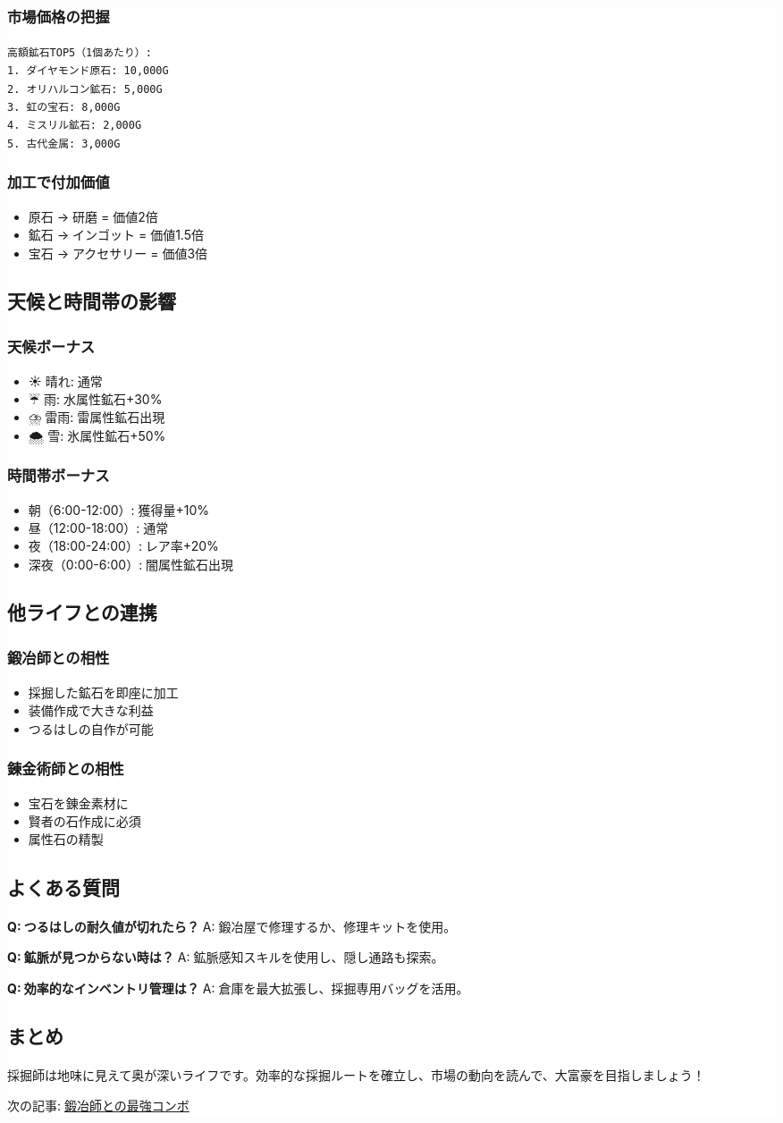 ### 市場価格の把握
```
高額鉱石TOP5（1個あたり）:
1. ダイヤモンド原石: 10,000G
2. オリハルコン鉱石: 5,000G
3. 虹の宝石: 8,000G
4. ミスリル鉱石: 2,000G
5. 古代金属: 3,000G
```

### 加工で付加価値
- 原石 → 研磨 = 価値2倍
- 鉱石 → インゴット = 価値1.5倍
- 宝石 → アクセサリー = 価値3倍

## 天候と時間帯の影響

### 天候ボーナス
- ☀️ 晴れ: 通常
- ☔ 雨: 水属性鉱石+30%
- ⛈️ 雷雨: 雷属性鉱石出現
- 🌨️ 雪: 氷属性鉱石+50%

### 時間帯ボーナス
- 朝（6:00-12:00）: 獲得量+10%
- 昼（12:00-18:00）: 通常
- 夜（18:00-24:00）: レア率+20%
- 深夜（0:00-6:00）: 闇属性鉱石出現

## 他ライフとの連携

### 鍛冶師との相性
- 採掘した鉱石を即座に加工
- 装備作成で大きな利益
- つるはしの自作が可能

### 錬金術師との相性
- 宝石を錬金素材に
- 賢者の石作成に必須
- 属性石の精製

## よくある質問

**Q: つるはしの耐久値が切れたら？**
A: 鍛冶屋で修理するか、修理キットを使用。

**Q: 鉱脈が見つからない時は？**
A: 鉱脈感知スキルを使用し、隠し通路も探索。

**Q: 効率的なインベントリ管理は？**
A: 倉庫を最大拡張し、採掘専用バッグを活用。

## まとめ

採掘師は地味に見えて奥が深いライフです。効率的な採掘ルートを確立し、市場の動向を読んで、大富豪を目指しましょう！

次の記事: [鍛冶師との最強コンボ](/lives/blacksmith)